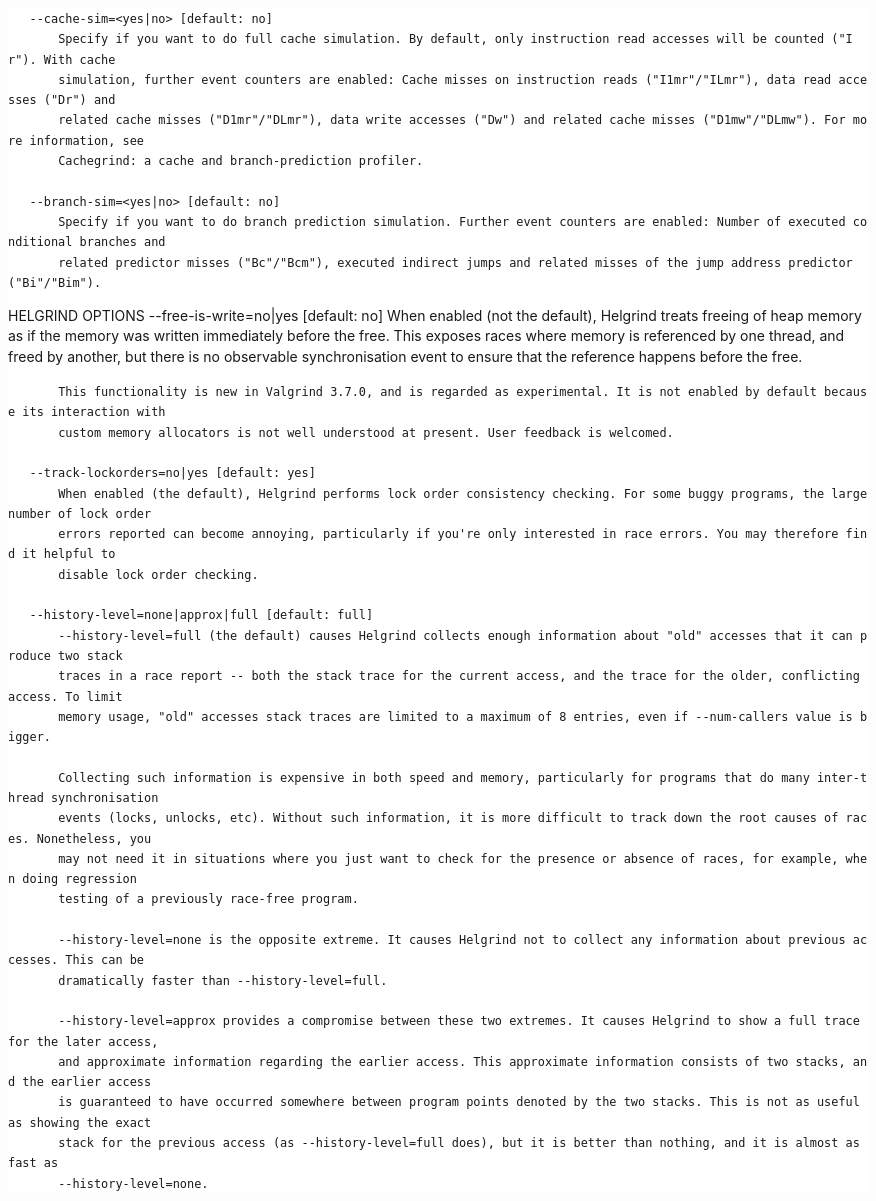        --cache-sim=<yes|no> [default: no]
           Specify if you want to do full cache simulation. By default, only instruction read accesses will be counted ("Ir"). With cache
           simulation, further event counters are enabled: Cache misses on instruction reads ("I1mr"/"ILmr"), data read accesses ("Dr") and
           related cache misses ("D1mr"/"DLmr"), data write accesses ("Dw") and related cache misses ("D1mw"/"DLmw"). For more information, see
           Cachegrind: a cache and branch-prediction profiler.

       --branch-sim=<yes|no> [default: no]
           Specify if you want to do branch prediction simulation. Further event counters are enabled: Number of executed conditional branches and
           related predictor misses ("Bc"/"Bcm"), executed indirect jumps and related misses of the jump address predictor ("Bi"/"Bim").

HELGRIND OPTIONS
       --free-is-write=no|yes [default: no]
           When enabled (not the default), Helgrind treats freeing of heap memory as if the memory was written immediately before the free. This
           exposes races where memory is referenced by one thread, and freed by another, but there is no observable synchronisation event to
           ensure that the reference happens before the free.

           This functionality is new in Valgrind 3.7.0, and is regarded as experimental. It is not enabled by default because its interaction with
           custom memory allocators is not well understood at present. User feedback is welcomed.

       --track-lockorders=no|yes [default: yes]
           When enabled (the default), Helgrind performs lock order consistency checking. For some buggy programs, the large number of lock order
           errors reported can become annoying, particularly if you're only interested in race errors. You may therefore find it helpful to
           disable lock order checking.

       --history-level=none|approx|full [default: full]
           --history-level=full (the default) causes Helgrind collects enough information about "old" accesses that it can produce two stack
           traces in a race report -- both the stack trace for the current access, and the trace for the older, conflicting access. To limit
           memory usage, "old" accesses stack traces are limited to a maximum of 8 entries, even if --num-callers value is bigger.

           Collecting such information is expensive in both speed and memory, particularly for programs that do many inter-thread synchronisation
           events (locks, unlocks, etc). Without such information, it is more difficult to track down the root causes of races. Nonetheless, you
           may not need it in situations where you just want to check for the presence or absence of races, for example, when doing regression
           testing of a previously race-free program.

           --history-level=none is the opposite extreme. It causes Helgrind not to collect any information about previous accesses. This can be
           dramatically faster than --history-level=full.

           --history-level=approx provides a compromise between these two extremes. It causes Helgrind to show a full trace for the later access,
           and approximate information regarding the earlier access. This approximate information consists of two stacks, and the earlier access
           is guaranteed to have occurred somewhere between program points denoted by the two stacks. This is not as useful as showing the exact
           stack for the previous access (as --history-level=full does), but it is better than nothing, and it is almost as fast as
           --history-level=none.

